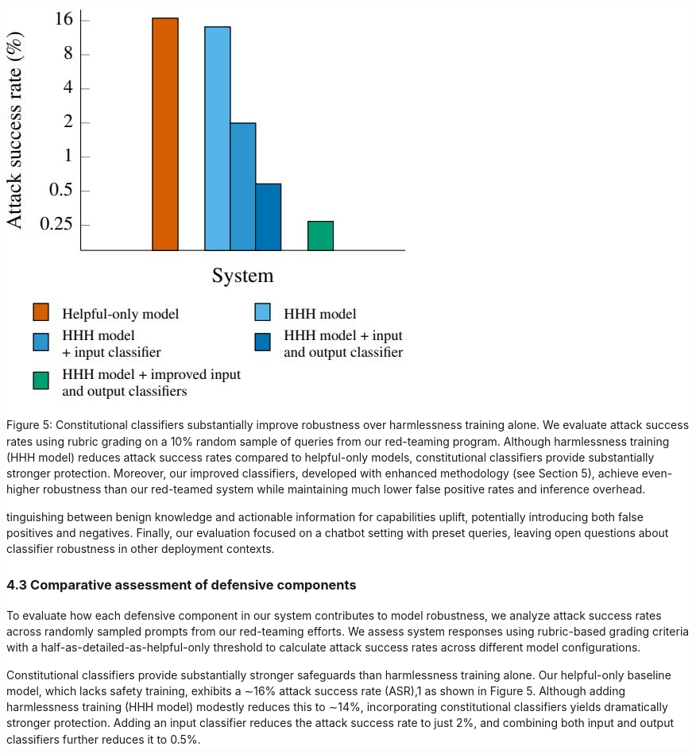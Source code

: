 ![](_page_8_Figure_6.jpeg)

Figure 5: Constitutional classifiers substantially improve robustness over harmlessness training alone. We evaluate attack success rates using rubric grading on a 10% random sample of queries from our red-teaming program. Although harmlessness training (HHH model) reduces attack success rates compared to helpful-only models, constitutional classifiers provide substantially stronger protection. Moreover, our improved classifiers, developed with enhanced methodology (see Section 5), achieve even-higher robustness than our red-teamed system while maintaining much lower false positive rates and inference overhead.

tinguishing between benign knowledge and actionable information for capabilities uplift, potentially introducing both false positives and negatives. Finally, our evaluation focused on a chatbot setting with preset queries, leaving open questions about classifier robustness in other deployment contexts.

### 4.3 Comparative assessment of defensive components

To evaluate how each defensive component in our system contributes to model robustness, we analyze attack success rates across randomly sampled prompts from our red-teaming efforts. We assess system responses using rubric-based grading criteria with a half-as-detailed-as-helpful-only threshold to calculate attack success rates across different model configurations.

Constitutional classifiers provide substantially stronger safeguards than harmlessness training alone. Our helpful-only baseline model, which lacks safety training, exhibits a ∼16% attack success rate (ASR),1 as shown in Figure 5. Although adding harmlessness training (HHH model) modestly reduces this to ∼14%, incorporating constitutional classifiers yields dramatically stronger protection. Adding an input classifier reduces the attack success rate to just 2%, and combining both input and output classifiers further reduces it to 0.5%.
